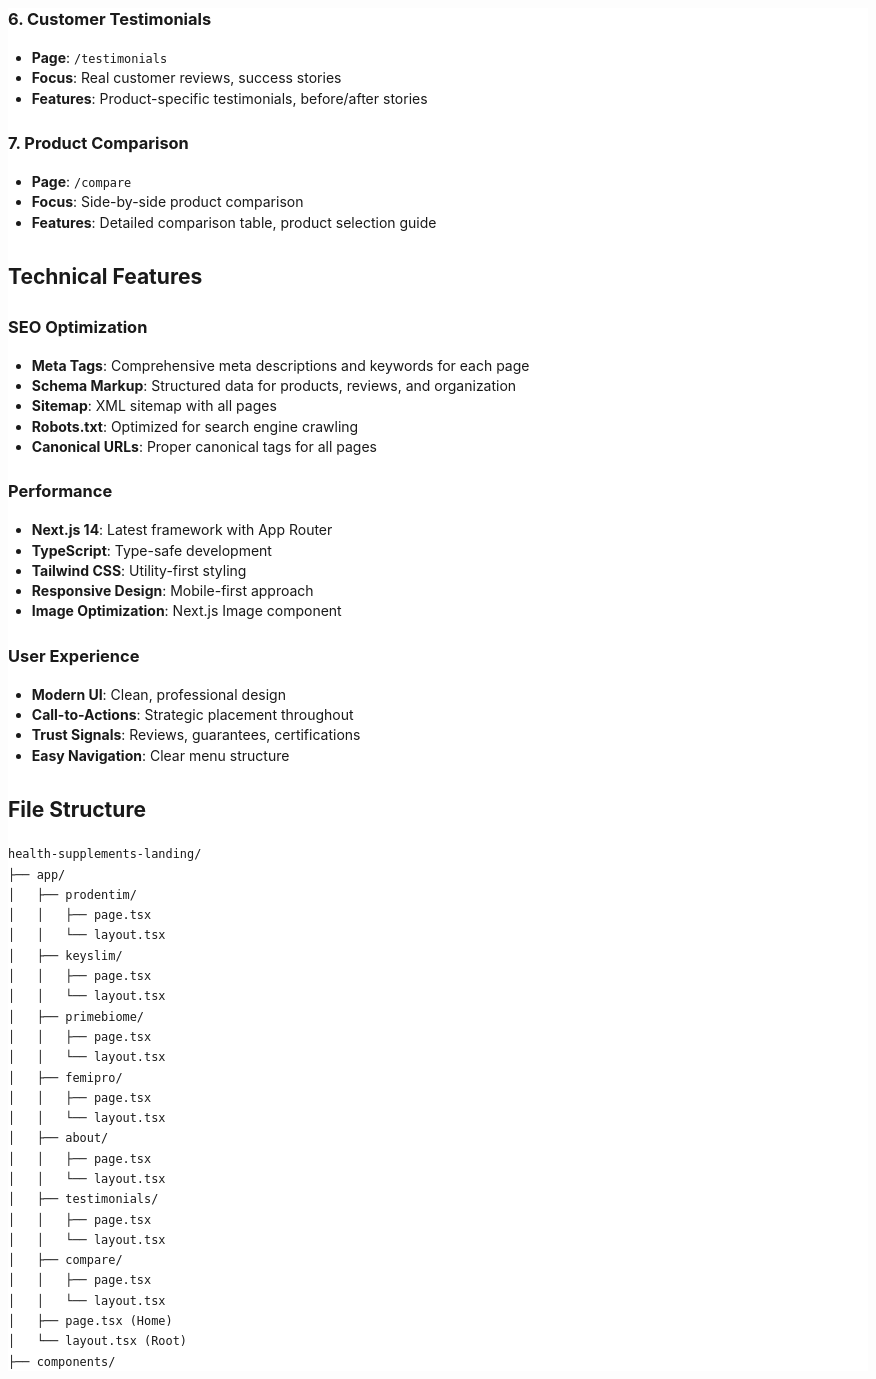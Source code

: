 ### 6. Customer Testimonials
- **Page**: `/testimonials`
- **Focus**: Real customer reviews, success stories
- **Features**: Product-specific testimonials, before/after stories

### 7. Product Comparison
- **Page**: `/compare`
- **Focus**: Side-by-side product comparison
- **Features**: Detailed comparison table, product selection guide

## Technical Features

### SEO Optimization
- **Meta Tags**: Comprehensive meta descriptions and keywords for each page
- **Schema Markup**: Structured data for products, reviews, and organization
- **Sitemap**: XML sitemap with all pages
- **Robots.txt**: Optimized for search engine crawling
- **Canonical URLs**: Proper canonical tags for all pages

### Performance
- **Next.js 14**: Latest framework with App Router
- **TypeScript**: Type-safe development
- **Tailwind CSS**: Utility-first styling
- **Responsive Design**: Mobile-first approach
- **Image Optimization**: Next.js Image component

### User Experience
- **Modern UI**: Clean, professional design
- **Call-to-Actions**: Strategic placement throughout
- **Trust Signals**: Reviews, guarantees, certifications
- **Easy Navigation**: Clear menu structure

## File Structure

```
health-supplements-landing/
├── app/
│   ├── prodentim/
│   │   ├── page.tsx
│   │   └── layout.tsx
│   ├── keyslim/
│   │   ├── page.tsx
│   │   └── layout.tsx
│   ├── primebiome/
│   │   ├── page.tsx
│   │   └── layout.tsx
│   ├── femipro/
│   │   ├── page.tsx
│   │   └── layout.tsx
│   ├── about/
│   │   ├── page.tsx
│   │   └── layout.tsx
│   ├── testimonials/
│   │   ├── page.tsx
│   │   └── layout.tsx
│   ├── compare/
│   │   ├── page.tsx
│   │   └── layout.tsx
│   ├── page.tsx (Home)
│   └── layout.tsx (Root)
├── components/
```